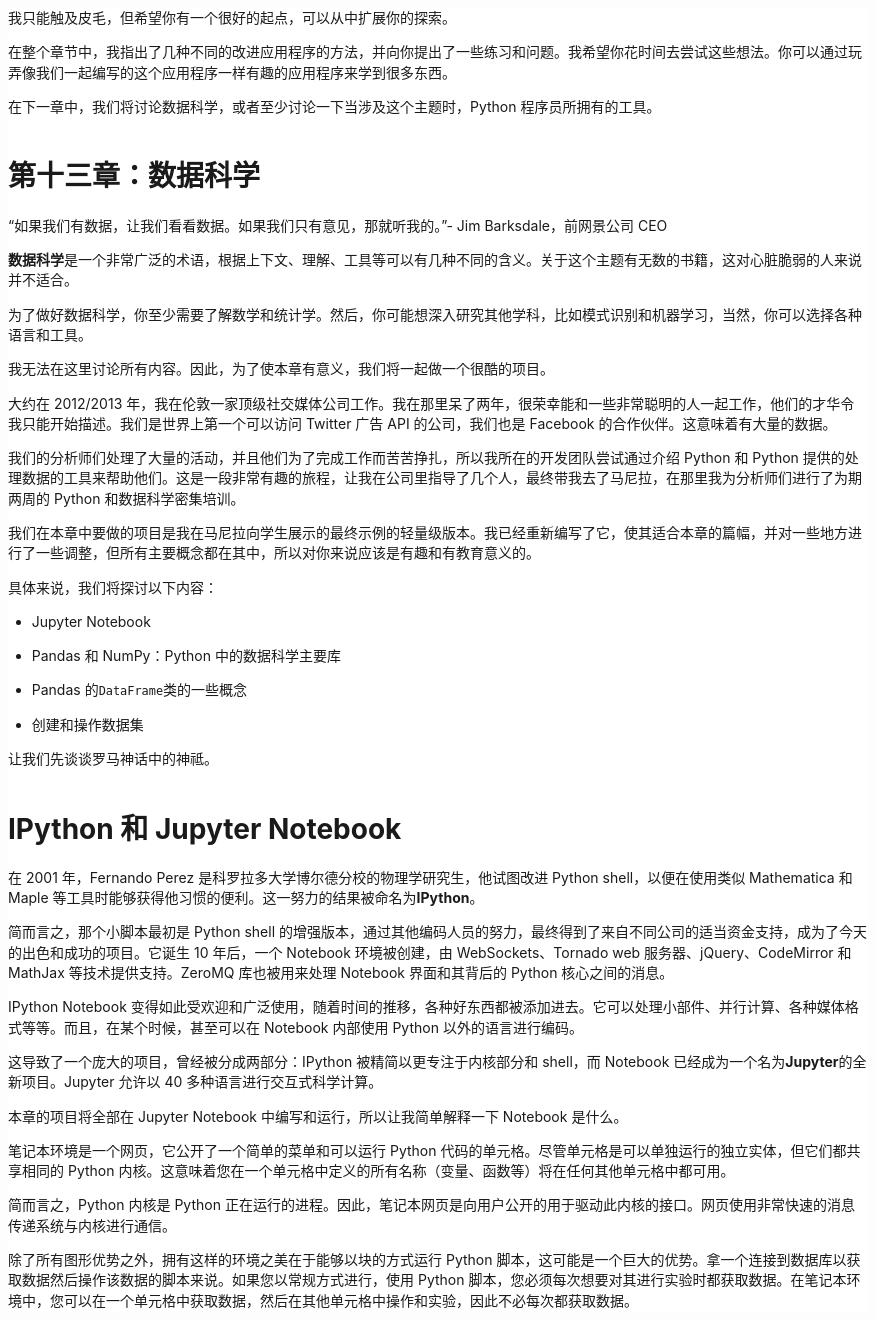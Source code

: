 我只能触及皮毛，但希望你有一个很好的起点，可以从中扩展你的探索。

在整个章节中，我指出了几种不同的改进应用程序的方法，并向你提出了一些练习和问题。我希望你花时间去尝试这些想法。你可以通过玩弄像我们一起编写的这个应用程序一样有趣的应用程序来学到很多东西。

在下一章中，我们将讨论数据科学，或者至少讨论一下当涉及这个主题时，Python 程序员所拥有的工具。


# 第十三章：数据科学

“如果我们有数据，让我们看看数据。如果我们只有意见，那就听我的。”- Jim Barksdale，前网景公司 CEO

**数据科学**是一个非常广泛的术语，根据上下文、理解、工具等可以有几种不同的含义。关于这个主题有无数的书籍，这对心脏脆弱的人来说并不适合。

为了做好数据科学，你至少需要了解数学和统计学。然后，你可能想深入研究其他学科，比如模式识别和机器学习，当然，你可以选择各种语言和工具。

我无法在这里讨论所有内容。因此，为了使本章有意义，我们将一起做一个很酷的项目。

大约在 2012/2013 年，我在伦敦一家顶级社交媒体公司工作。我在那里呆了两年，很荣幸能和一些非常聪明的人一起工作，他们的才华令我只能开始描述。我们是世界上第一个可以访问 Twitter 广告 API 的公司，我们也是 Facebook 的合作伙伴。这意味着有大量的数据。

我们的分析师们处理了大量的活动，并且他们为了完成工作而苦苦挣扎，所以我所在的开发团队尝试通过介绍 Python 和 Python 提供的处理数据的工具来帮助他们。这是一段非常有趣的旅程，让我在公司里指导了几个人，最终带我去了马尼拉，在那里我为分析师们进行了为期两周的 Python 和数据科学密集培训。

我们在本章中要做的项目是我在马尼拉向学生展示的最终示例的轻量级版本。我已经重新编写了它，使其适合本章的篇幅，并对一些地方进行了一些调整，但所有主要概念都在其中，所以对你来说应该是有趣和有教育意义的。

具体来说，我们将探讨以下内容：

+   Jupyter Notebook

+   Pandas 和 NumPy：Python 中的数据科学主要库

+   Pandas 的`DataFrame`类的一些概念

+   创建和操作数据集

让我们先谈谈罗马神话中的神祗。

# IPython 和 Jupyter Notebook

在 2001 年，Fernando Perez 是科罗拉多大学博尔德分校的物理学研究生，他试图改进 Python shell，以便在使用类似 Mathematica 和 Maple 等工具时能够获得他习惯的便利。这一努力的结果被命名为**IPython**。

简而言之，那个小脚本最初是 Python shell 的增强版本，通过其他编码人员的努力，最终得到了来自不同公司的适当资金支持，成为了今天的出色和成功的项目。它诞生 10 年后，一个 Notebook 环境被创建，由 WebSockets、Tornado web 服务器、jQuery、CodeMirror 和 MathJax 等技术提供支持。ZeroMQ 库也被用来处理 Notebook 界面和其背后的 Python 核心之间的消息。

IPython Notebook 变得如此受欢迎和广泛使用，随着时间的推移，各种好东西都被添加进去。它可以处理小部件、并行计算、各种媒体格式等等。而且，在某个时候，甚至可以在 Notebook 内部使用 Python 以外的语言进行编码。

这导致了一个庞大的项目，曾经被分成两部分：IPython 被精简以更专注于内核部分和 shell，而 Notebook 已经成为一个名为**Jupyter**的全新项目。Jupyter 允许以 40 多种语言进行交互式科学计算。

本章的项目将全部在 Jupyter Notebook 中编写和运行，所以让我简单解释一下 Notebook 是什么。

笔记本环境是一个网页，它公开了一个简单的菜单和可以运行 Python 代码的单元格。尽管单元格是可以单独运行的独立实体，但它们都共享相同的 Python 内核。这意味着您在一个单元格中定义的所有名称（变量、函数等）将在任何其他单元格中都可用。

简而言之，Python 内核是 Python 正在运行的进程。因此，笔记本网页是向用户公开的用于驱动此内核的接口。网页使用非常快速的消息传递系统与内核进行通信。

除了所有图形优势之外，拥有这样的环境之美在于能够以块的方式运行 Python 脚本，这可能是一个巨大的优势。拿一个连接到数据库以获取数据然后操作该数据的脚本来说。如果您以常规方式进行，使用 Python 脚本，您必须每次想要对其进行实验时都获取数据。在笔记本环境中，您可以在一个单元格中获取数据，然后在其他单元格中操作和实验，因此不必每次都获取数据。
